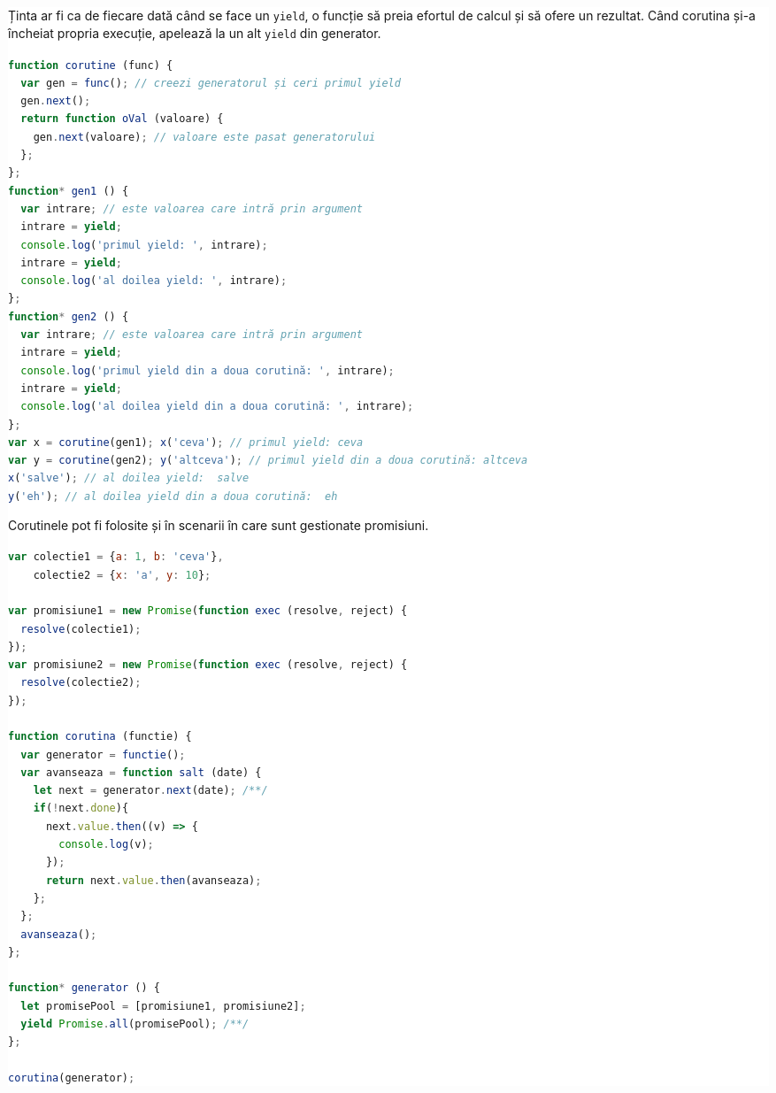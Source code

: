 Ținta ar fi ca de fiecare dată când se face un `yield`, o funcție să preia efortul de calcul și să ofere un rezultat. Când corutina și-a încheiat propria execuție, apelează la un alt `yield` din generator.

```javascript
function corutine (func) {
  var gen = func(); // creezi generatorul și ceri primul yield
  gen.next();
  return function oVal (valoare) {
    gen.next(valoare); // valoare este pasat generatorului
  };
};
function* gen1 () {
  var intrare; // este valoarea care intră prin argument
  intrare = yield;
  console.log('primul yield: ', intrare);
  intrare = yield;
  console.log('al doilea yield: ', intrare);
};
function* gen2 () {
  var intrare; // este valoarea care intră prin argument
  intrare = yield;
  console.log('primul yield din a doua corutină: ', intrare);
  intrare = yield;
  console.log('al doilea yield din a doua corutină: ', intrare);
};
var x = corutine(gen1); x('ceva'); // primul yield: ceva
var y = corutine(gen2); y('altceva'); // primul yield din a doua corutină: altceva
x('salve'); // al doilea yield:  salve
y('eh'); // al doilea yield din a doua corutină:  eh
```

Corutinele pot fi folosite și în scenarii în care sunt gestionate promisiuni.

```javascript
var colectie1 = {a: 1, b: 'ceva'},
    colectie2 = {x: 'a', y: 10};

var promisiune1 = new Promise(function exec (resolve, reject) {
  resolve(colectie1);
});
var promisiune2 = new Promise(function exec (resolve, reject) {
  resolve(colectie2);
});

function corutina (functie) {
  var generator = functie();
  var avanseaza = function salt (date) {
    let next = generator.next(date); /**/
    if(!next.done){
      next.value.then((v) => {
        console.log(v);
      });
      return next.value.then(avanseaza);
    };
  };
  avanseaza();
};

function* generator () {
  let promisePool = [promisiune1, promisiune2];
  yield Promise.all(promisePool); /**/
};

corutina(generator);
```